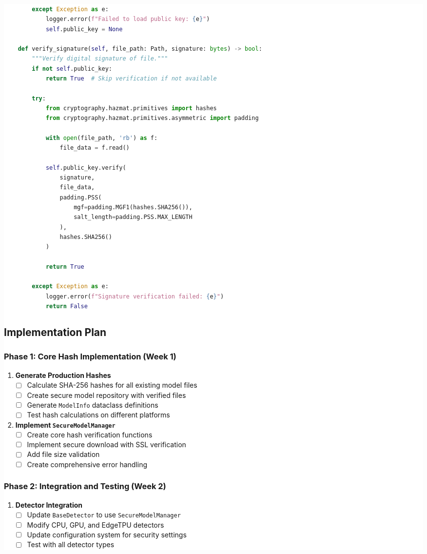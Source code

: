 ```python
        except Exception as e:
            logger.error(f"Failed to load public key: {e}")
            self.public_key = None
    
    def verify_signature(self, file_path: Path, signature: bytes) -> bool:
        """Verify digital signature of file."""
        if not self.public_key:
            return True  # Skip verification if not available
        
        try:
            from cryptography.hazmat.primitives import hashes
            from cryptography.hazmat.primitives.asymmetric import padding
            
            with open(file_path, 'rb') as f:
                file_data = f.read()
            
            self.public_key.verify(
                signature,
                file_data,
                padding.PSS(
                    mgf=padding.MGF1(hashes.SHA256()),
                    salt_length=padding.PSS.MAX_LENGTH
                ),
                hashes.SHA256()
            )
            
            return True
            
        except Exception as e:
            logger.error(f"Signature verification failed: {e}")
            return False
```

## Implementation Plan

### Phase 1: Core Hash Implementation (Week 1)
1. **Generate Production Hashes**
   - [ ] Calculate SHA-256 hashes for all existing model files
   - [ ] Create secure model repository with verified files
   - [ ] Generate `ModelInfo` dataclass definitions
   - [ ] Test hash calculations on different platforms

2. **Implement `SecureModelManager`**
   - [ ] Create core hash verification functions
   - [ ] Implement secure download with SSL verification
   - [ ] Add file size validation
   - [ ] Create comprehensive error handling

### Phase 2: Integration and Testing (Week 2)
1. **Detector Integration**
   - [ ] Update `BaseDetector` to use `SecureModelManager`
   - [ ] Modify CPU, GPU, and EdgeTPU detectors
   - [ ] Update configuration system for security settings
   - [ ] Test with all detector types
